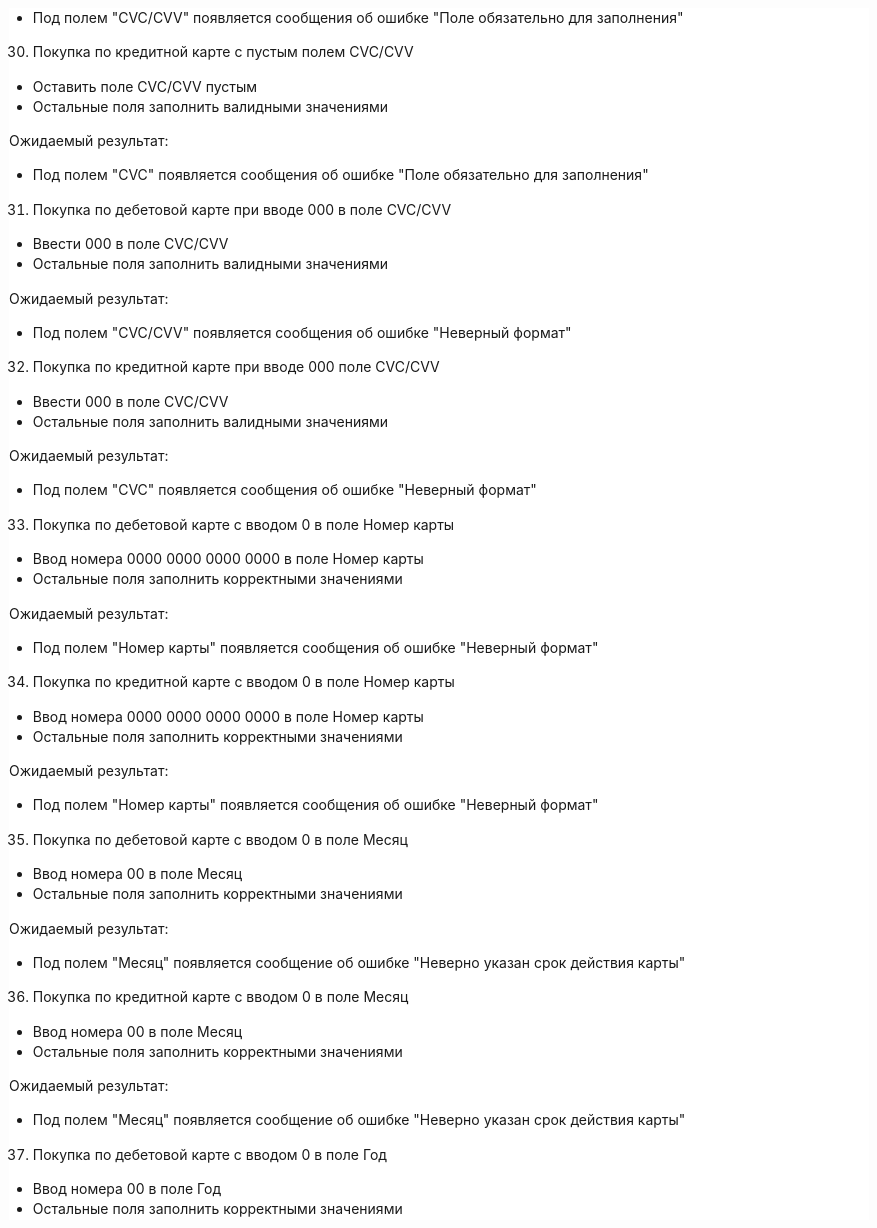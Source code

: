 * Под полем "CVC/CVV" появляется сообщения об ошибке "Поле обязательно для заполнения"

30. Покупка по кредитной карте с пустым полем CVC/CVV

* Оставить поле CVC/CVV пустым
* Остальные поля заполнить валидными значениями

Ожидаемый результат: 

* Под полем "CVC" появляется сообщения об ошибке "Поле обязательно для заполнения"

31. Покупка по дебетовой карте при вводе 000 в поле CVC/CVV

* Ввести 000 в поле CVC/CVV
* Остальные поля заполнить валидными значениями

Ожидаемый результат: 

* Под полем "CVC/CVV" появляется сообщения об ошибке "Неверный формат"

32. Покупка по кредитной карте при вводе 000 поле CVC/CVV 

* Ввести 000 в поле CVC/CVV
* Остальные поля заполнить валидными значениями

Ожидаемый результат: 

* Под полем "CVC" появляется сообщения об ошибке "Неверный формат"

33. Покупка по дебетовой карте с вводом 0 в поле Номер карты
* Ввод номера 0000 0000 0000 0000  в поле Номер карты 
* Остальные поля заполнить корректными значениями

Ожидаемый результат:

* Под полем "Номер карты" появляется сообщения об ошибке "Неверный формат"

34. Покупка по кредитной карте с вводом 0 в поле Номер карты
* Ввод номера 0000 0000 0000 0000 в поле Номер карты 
* Остальные поля заполнить корректными значениями

Ожидаемый результат:

* Под полем "Номер карты" появляется сообщения об ошибке "Неверный формат"

35. Покупка по дебетовой карте с вводом 0 в поле Месяц
* Ввод номера 00  в поле Месяц
* Остальные поля заполнить корректными значениями


Ожидаемый результат:
* Под полем "Месяц" появляется сообщение об ошибке "Неверно указан срок действия карты"

36. Покупка по кредитной карте с вводом 0 в поле Месяц
* Ввод номера 00 в поле Месяц 
* Остальные поля заполнить корректными значениями


Ожидаемый результат:
* Под полем "Месяц" появляется сообщение об ошибке "Неверно указан срок действия карты"

37. Покупка по дебетовой карте с вводом 0 в поле Год
* Ввод номера 00  в поле Год
* Остальные поля заполнить корректными значениями
